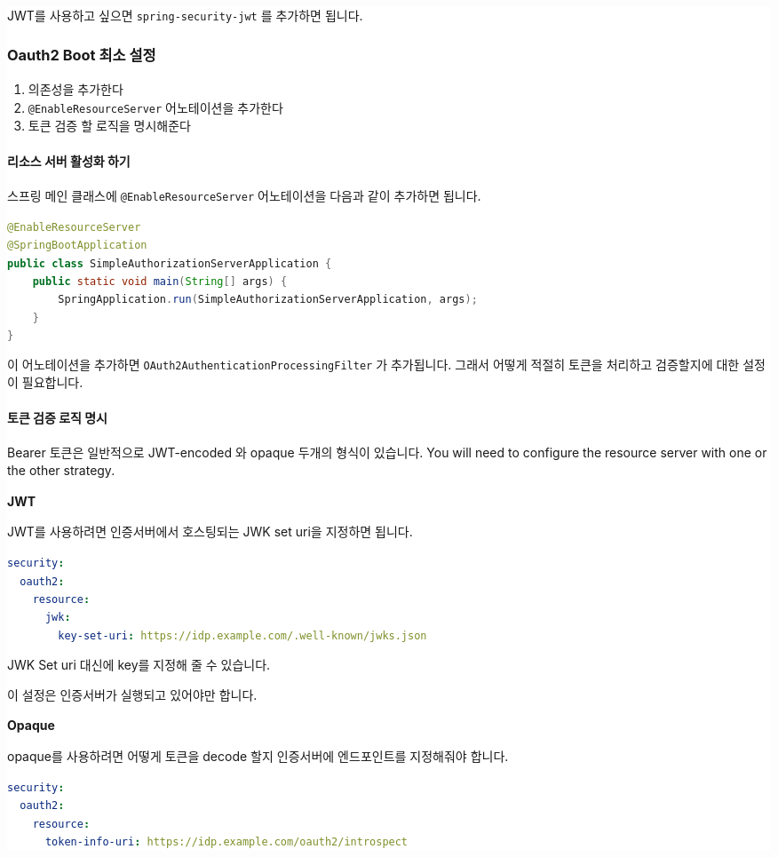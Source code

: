 JWT를 사용하고 싶으면 `spring-security-jwt` 를 추가하면 됩니다.



###  Oauth2 Boot 최소 설정

1. 의존성을 추가한다
2. `@EnableResourceServer` 어노테이션을 추가한다
3. 토큰 검증 할 로직을 명시해준다 

#### 리소스 서버 활성화 하기

스프링 메인 클래스에 `@EnableResourceServer` 어노테이션을 다음과 같이 추가하면 됩니다.

```java
@EnableResourceServer
@SpringBootApplication
public class SimpleAuthorizationServerApplication {
    public static void main(String[] args) {
        SpringApplication.run(SimpleAuthorizationServerApplication, args);
    }
}
```

이 어노테이션을 추가하면 `OAuth2AuthenticationProcessingFilter` 가 추가됩니다. 그래서 어떻게 적절히 토큰을 처리하고 검증할지에 대한 설정이 필요합니다.

#### 토큰 검증 로직 명시

Bearer 토큰은 일반적으로 JWT-encoded 와 opaque 두개의 형식이 있습니다. You will need to configure the resource server with one or the other strategy.

**JWT**

JWT를 사용하려면 인증서버에서 호스팅되는 JWK  set uri을 지정하면 됩니다.

```yaml
security:
  oauth2:
    resource:
      jwk:
        key-set-uri: https://idp.example.com/.well-known/jwks.json
```

JWK Set uri 대신에 key를 지정해 줄 수 있습니다.

이 설정은 인증서버가 실행되고 있어야만 합니다.



**Opaque**

opaque를 사용하려면 어떻게 토큰을 decode 할지 인증서버에 엔드포인트를 지정해줘야 합니다.

```yaml
security:
  oauth2:
    resource:
      token-info-uri: https://idp.example.com/oauth2/introspect
```

